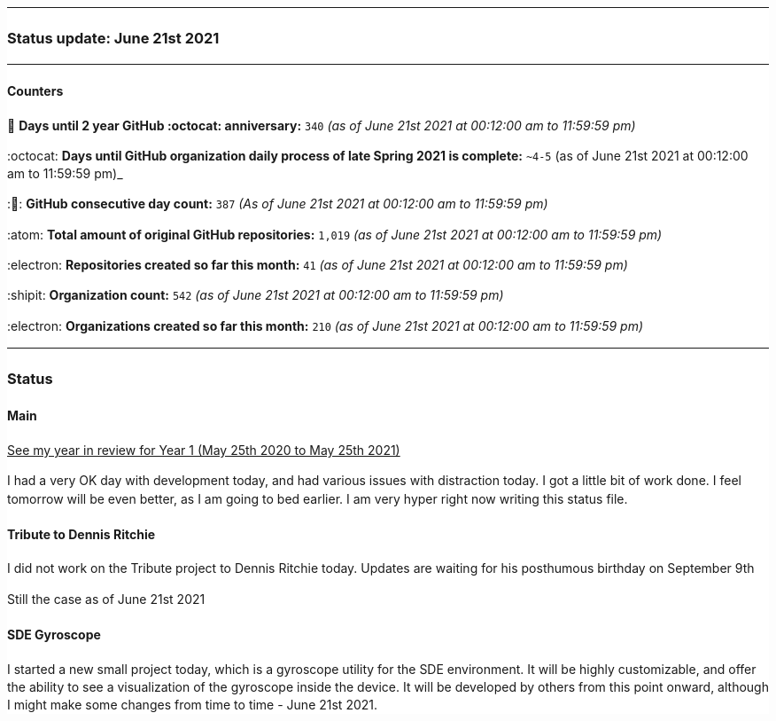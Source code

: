 
***

### Status update: June 21st 2021

***

#### Counters

🎂 **Days until 2 year GitHub :octocat: anniversary:** `340` _(as of June 21st 2021 at 00:12:00 am to 11:59:59 pm)_ 

:octocat: **Days until GitHub organization daily process of late Spring 2021 is complete:** `~4-5` (as of June 21st 2021 at 00:12:00 am to 11:59:59 pm)_ 

:📅:  **GitHub consecutive day count:** `387` _(As of June 21st 2021 at 00:12:00 am to 11:59:59 pm)_ 

:atom: **Total amount of original GitHub repositories:** `1,019` _(as of June 21st 2021 at 00:12:00 am to 11:59:59 pm)_ 

:electron: **Repositories created so far this month:** `41` _(as of June 21st 2021 at 00:12:00 am to 11:59:59 pm)_ 

:shipit: **Organization count:** `542` _(as of June 21st 2021 at 00:12:00 am to 11:59:59 pm)_ 

:electron: **Organizations created so far this month:** `210` _(as of June 21st 2021 at 00:12:00 am to 11:59:59 pm)_ 

***





### Status

#### Main



[See my year in review for Year 1 (May 25th 2020 to May 25th 2021)](https://github.com/seanpm2001/seanpm2001/blob/master/Special/Year-in-Review/2020-2021) 





I had a very OK day with development today, and had various issues with distraction today. I got a little bit of work done. I feel tomorrow will be even better, as I am going to bed earlier. I am very hyper right now writing this status file.

#### Tribute to Dennis Ritchie

I did not work on the Tribute project to Dennis Ritchie today. Updates are waiting for his posthumous birthday on September 9th

Still the case as of June 21st 2021

#### SDE Gyroscope

I started a new small project today, which is a gyroscope utility for the SDE environment. It will be highly customizable, and offer the ability to see a visualization of the gyroscope inside the device. It will be developed by others from this point onward, although I might make some changes from time to time - June 21st 2021.
